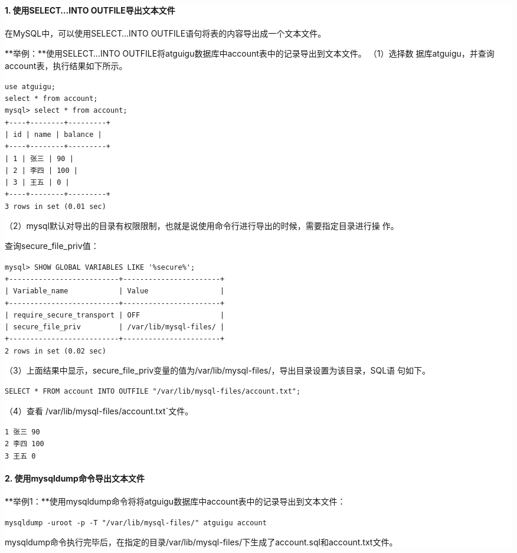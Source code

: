 #### 1. 使用SELECT…INTO OUTFILE导出文本文件

在MySQL中，可以使用SELECT…INTO OUTFILE语句将表的内容导出成一个文本文件。

**举例：**使用SELECT…INTO OUTFILE将atguigu数据库中account表中的记录导出到文本文件。 （1）选择数 据库atguigu，并查询account表，执行结果如下所示。

```mysql
use atguigu;
select * from account;
mysql> select * from account;
+----+--------+---------+
| id | name | balance |
+----+--------+---------+
| 1 | 张三 | 90 |
| 2 | 李四 | 100 |
| 3 | 王五 | 0 |
+----+--------+---------+
3 rows in set (0.01 sec)
```

（2）mysql默认对导出的目录有权限限制，也就是说使用命令行进行导出的时候，需要指定目录进行操 作。

查询secure_file_priv值：

```mysql
mysql> SHOW GLOBAL VARIABLES LIKE '%secure%';
+--------------------------+-----------------------+
| Variable_name 		   | Value 				   |
+--------------------------+-----------------------+
| require_secure_transport | OFF 				   |
| secure_file_priv 		   | /var/lib/mysql-files/ |
+--------------------------+-----------------------+
2 rows in set (0.02 sec)
```

（3）上面结果中显示，secure_file_priv变量的值为/var/lib/mysql-files/，导出目录设置为该目录，SQL语 句如下。

```mysql
SELECT * FROM account INTO OUTFILE "/var/lib/mysql-files/account.txt";
```

（4）查看 /var/lib/mysql-files/account.txt`文件。

```
1 张三 90
2 李四 100
3 王五 0
```

#### 2. 使用mysqldump命令导出文本文件

**举例1：**使用mysqldump命令将将atguigu数据库中account表中的记录导出到文本文件：

```mysql
mysqldump -uroot -p -T "/var/lib/mysql-files/" atguigu account
```

mysqldump命令执行完毕后，在指定的目录/var/lib/mysql-files/下生成了account.sql和account.txt文件。 
